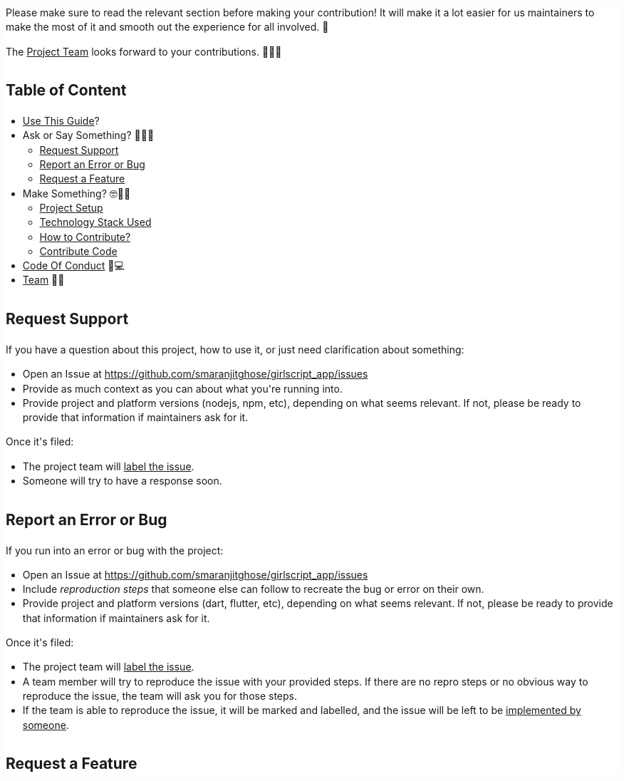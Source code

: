 Please make sure to read the relevant section before making your contribution! It will make it a lot easier for us maintainers to make the most of it and smooth out the experience for all involved. 💚

The [Project Team](#team) looks forward to your contributions. 🙌🏾✨

## Table of Content <a name="toc"></a>

* [Use This Guide](#introduction)?
* Ask or Say Something? 🤔🐛😱
  * [Request Support](#request-support)
  * [Report an Error or Bug](#report-an-error-or-bug)
  * [Request a Feature](#request-a-feature)
* Make Something? 🤓👩🍳
  * [Project Setup](#project-setup)
  * [Technology Stack Used](#technology-stack-used)
  * [How to Contribute?](#how-to-contribute)
  * [Contribute Code](#your-first-code-contribution)
* [Code Of Conduct](#code-of-conduct) 📜💻
* [Team](#team) 🙌✨

## Request Support

If you have a question about this project, how to use it, or just need clarification about something:

* Open an Issue at https://github.com/smaranjitghose/girlscript_app/issues
* Provide as much context as you can about what you're running into.
* Provide project and platform versions (nodejs, npm, etc), depending on what seems relevant. If not, please be ready to provide that information if maintainers ask for it.

Once it's filed:

* The project team will [label the issue](#your-first-code-contribution).
* Someone will try to have a response soon.

## Report an Error or Bug

If you run into an error or bug with the project:

* Open an Issue at https://github.com/smaranjitghose/girlscript_app/issues
* Include *reproduction steps* that someone else can follow to recreate the bug or error on their own.
* Provide project and platform versions (dart, flutter, etc), depending on what seems relevant. If not, please be ready to provide that information if maintainers ask for it.

Once it's filed:

* The project team will [label the issue](#your-first-code-contribution).
* A team member will try to reproduce the issue with your provided steps. If there are no repro steps or no obvious way to reproduce the issue, the team will ask you for those steps.
* If the team is able to reproduce the issue, it will be marked and labelled, and the issue will be left to be [implemented by someone](#your-first-code-contribution).

## Request a Feature
